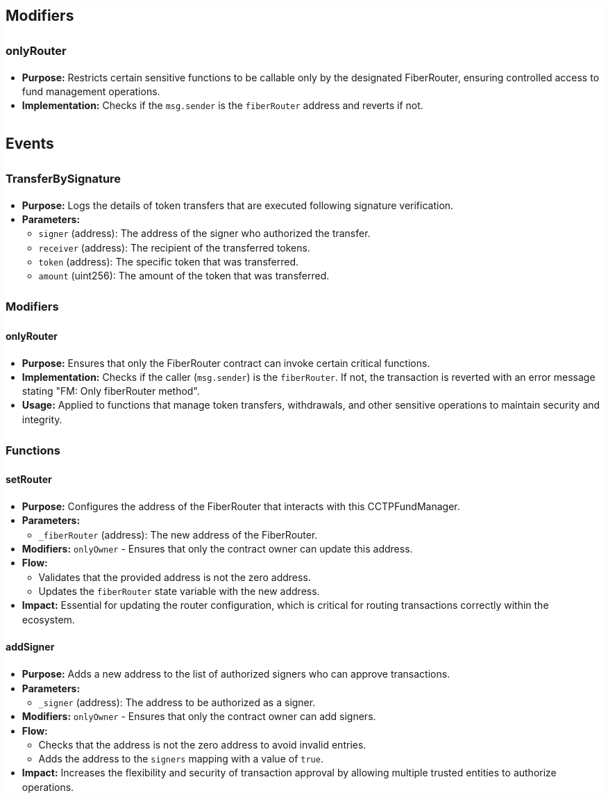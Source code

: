 ## Modifiers

### onlyRouter
- **Purpose:** Restricts certain sensitive functions to be callable only by the designated FiberRouter, ensuring controlled access to fund management operations.
- **Implementation:** Checks if the `msg.sender` is the `fiberRouter` address and reverts if not.

## Events

### TransferBySignature
- **Purpose:** Logs the details of token transfers that are executed following signature verification.
- **Parameters:**
  - `signer` (address): The address of the signer who authorized the transfer.
  - `receiver` (address): The recipient of the transferred tokens.
  - `token` (address): The specific token that was transferred.
  - `amount` (uint256): The amount of the token that was transferred.

### Modifiers

#### onlyRouter
- **Purpose:** Ensures that only the FiberRouter contract can invoke certain critical functions.
- **Implementation:** Checks if the caller (`msg.sender`) is the `fiberRouter`. If not, the transaction is reverted with an error message stating "FM: Only fiberRouter method".
- **Usage:** Applied to functions that manage token transfers, withdrawals, and other sensitive operations to maintain security and integrity.

### Functions

#### setRouter
- **Purpose:** Configures the address of the FiberRouter that interacts with this CCTPFundManager.
- **Parameters:**
  - `_fiberRouter` (address): The new address of the FiberRouter.
- **Modifiers:** `onlyOwner` - Ensures that only the contract owner can update this address.
- **Flow:**
  - Validates that the provided address is not the zero address.
  - Updates the `fiberRouter` state variable with the new address.
- **Impact:** Essential for updating the router configuration, which is critical for routing transactions correctly within the ecosystem.

#### addSigner
- **Purpose:** Adds a new address to the list of authorized signers who can approve transactions.
- **Parameters:**
  - `_signer` (address): The address to be authorized as a signer.
- **Modifiers:** `onlyOwner` - Ensures that only the contract owner can add signers.
- **Flow:**
  - Checks that the address is not the zero address to avoid invalid entries.
  - Adds the address to the `signers` mapping with a value of `true`.
- **Impact:** Increases the flexibility and security of transaction approval by allowing multiple trusted entities to authorize operations.
